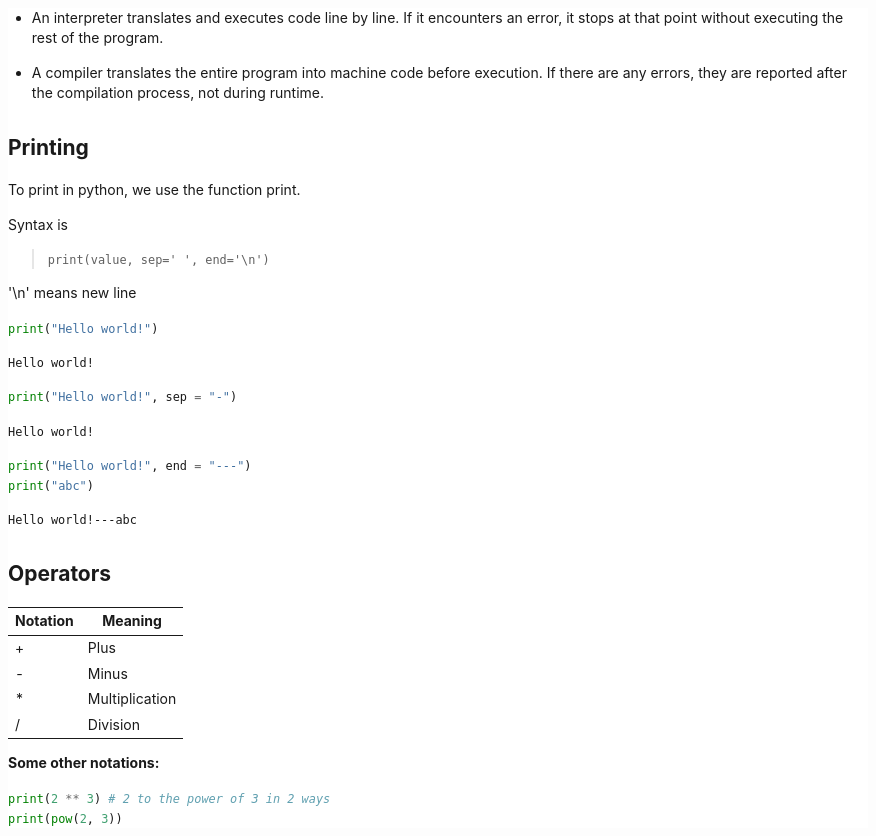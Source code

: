 - An interpreter translates and executes code line by line. If it encounters an error, it stops at that point without executing the rest of the program.

- A compiler translates the entire program into machine code before execution. If there are any errors, they are reported after the compilation process, not during runtime.

<a name="printing"></a>
## Printing

To print in python, we use the function print.

Syntax is 

> `print(value, sep=' ', end='\n')`

'\n' means new line


```python
print("Hello world!")
```

    Hello world!



```python
print("Hello world!", sep = "-")
```

    Hello world!



```python
print("Hello world!", end = "---")
print("abc")
```

    Hello world!---abc


<a name="operators"></a>
## Operators

| Notation | Meaning |
----|-----------------
| + | Plus           |
| - | Minus          |
| * | Multiplication |
|  /  | Division       |

**Some other notations:**


```python
print(2 ** 3) # 2 to the power of 3 in 2 ways
print(pow(2, 3))
```
